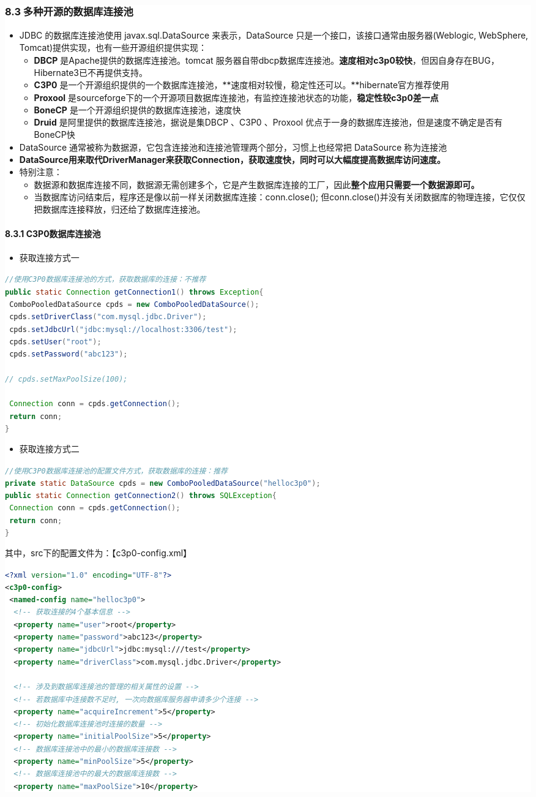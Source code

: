 ### 8.3 多种开源的数据库连接池

- JDBC 的数据库连接池使用 javax.sql.DataSource 来表示，DataSource 只是一个接口，该接口通常由服务器(Weblogic, WebSphere, Tomcat)提供实现，也有一些开源组织提供实现：
  - **DBCP** 是Apache提供的数据库连接池。tomcat 服务器自带dbcp数据库连接池。**速度相对c3p0较快**，但因自身存在BUG，Hibernate3已不再提供支持。
  - **C3P0** 是一个开源组织提供的一个数据库连接池，**速度相对较慢，稳定性还可以。**hibernate官方推荐使用
  - **Proxool** 是sourceforge下的一个开源项目数据库连接池，有监控连接池状态的功能，**稳定性较c3p0差一点**
  - **BoneCP** 是一个开源组织提供的数据库连接池，速度快
  - **Druid** 是阿里提供的数据库连接池，据说是集DBCP 、C3P0 、Proxool 优点于一身的数据库连接池，但是速度不确定是否有BoneCP快
- DataSource 通常被称为数据源，它包含连接池和连接池管理两个部分，习惯上也经常把 DataSource 称为连接池
- **DataSource用来取代DriverManager来获取Connection，获取速度快，同时可以大幅度提高数据库访问速度。**
- 特别注意：
  - 数据源和数据库连接不同，数据源无需创建多个，它是产生数据库连接的工厂，因此**整个应用只需要一个数据源即可。**
  - 当数据库访问结束后，程序还是像以前一样关闭数据库连接：conn.close(); 但conn.close()并没有关闭数据库的物理连接，它仅仅把数据库连接释放，归还给了数据库连接池。

#### 8.3.1 C3P0数据库连接池

- 获取连接方式一

```java
//使用C3P0数据库连接池的方式，获取数据库的连接：不推荐
public static Connection getConnection1() throws Exception{
 ComboPooledDataSource cpds = new ComboPooledDataSource();
 cpds.setDriverClass("com.mysql.jdbc.Driver"); 
 cpds.setJdbcUrl("jdbc:mysql://localhost:3306/test");
 cpds.setUser("root");
 cpds.setPassword("abc123");
  
// cpds.setMaxPoolSize(100);
 
 Connection conn = cpds.getConnection();
 return conn;
}
```

- 获取连接方式二

```java
//使用C3P0数据库连接池的配置文件方式，获取数据库的连接：推荐
private static DataSource cpds = new ComboPooledDataSource("helloc3p0");
public static Connection getConnection2() throws SQLException{
 Connection conn = cpds.getConnection();
 return conn;
}
```

其中，src下的配置文件为：【c3p0-config.xml】

```xml
<?xml version="1.0" encoding="UTF-8"?>
<c3p0-config>
 <named-config name="helloc3p0">
  <!-- 获取连接的4个基本信息 -->
  <property name="user">root</property>
  <property name="password">abc123</property>
  <property name="jdbcUrl">jdbc:mysql:///test</property>
  <property name="driverClass">com.mysql.jdbc.Driver</property>
  
  <!-- 涉及到数据库连接池的管理的相关属性的设置 -->
  <!-- 若数据库中连接数不足时, 一次向数据库服务器申请多少个连接 -->
  <property name="acquireIncrement">5</property>
  <!-- 初始化数据库连接池时连接的数量 -->
  <property name="initialPoolSize">5</property>
  <!-- 数据库连接池中的最小的数据库连接数 -->
  <property name="minPoolSize">5</property>
  <!-- 数据库连接池中的最大的数据库连接数 -->
  <property name="maxPoolSize">10</property>
```